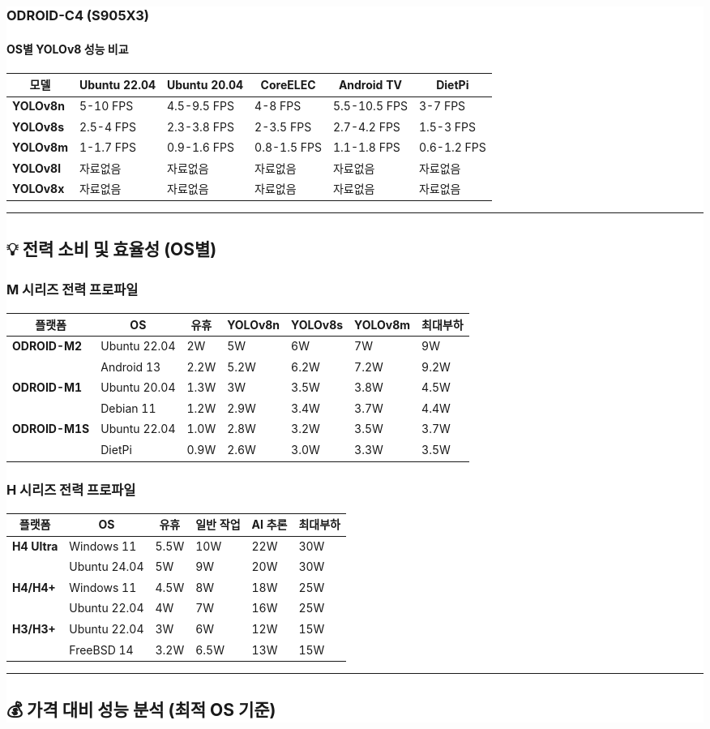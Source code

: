 ### ODROID-C4 (S905X3)

#### OS별 YOLOv8 성능 비교
| 모델 | Ubuntu 22.04 | Ubuntu 20.04 | CoreELEC | Android TV | DietPi |
|------|--------------|--------------|----------|------------|--------|
| **YOLOv8n** | 5-10 FPS | 4.5-9.5 FPS | 4-8 FPS | 5.5-10.5 FPS | 3-7 FPS |
| **YOLOv8s** | 2.5-4 FPS | 2.3-3.8 FPS | 2-3.5 FPS | 2.7-4.2 FPS | 1.5-3 FPS |
| **YOLOv8m** | 1-1.7 FPS | 0.9-1.6 FPS | 0.8-1.5 FPS | 1.1-1.8 FPS | 0.6-1.2 FPS |
| **YOLOv8l** | 자료없음 | 자료없음 | 자료없음 | 자료없음 | 자료없음 |
| **YOLOv8x** | 자료없음 | 자료없음 | 자료없음 | 자료없음 | 자료없음 |

---

## 💡 **전력 소비 및 효율성 (OS별)**

### M 시리즈 전력 프로파일
| 플랫폼 | OS | 유휴 | YOLOv8n | YOLOv8s | YOLOv8m | 최대부하 |
|--------|-----|------|---------|---------|---------|----------|
| **ODROID-M2** | Ubuntu 22.04 | 2W | 5W | 6W | 7W | 9W |
| | Android 13 | 2.2W | 5.2W | 6.2W | 7.2W | 9.2W |
| **ODROID-M1** | Ubuntu 20.04 | 1.3W | 3W | 3.5W | 3.8W | 4.5W |
| | Debian 11 | 1.2W | 2.9W | 3.4W | 3.7W | 4.4W |
| **ODROID-M1S** | Ubuntu 22.04 | 1.0W | 2.8W | 3.2W | 3.5W | 3.7W |
| | DietPi | 0.9W | 2.6W | 3.0W | 3.3W | 3.5W |

### H 시리즈 전력 프로파일
| 플랫폼 | OS | 유휴 | 일반 작업 | AI 추론 | 최대부하 |
|--------|-----|------|-----------|---------|----------|
| **H4 Ultra** | Windows 11 | 5.5W | 10W | 22W | 30W |
| | Ubuntu 24.04 | 5W | 9W | 20W | 30W |
| **H4/H4+** | Windows 11 | 4.5W | 8W | 18W | 25W |
| | Ubuntu 22.04 | 4W | 7W | 16W | 25W |
| **H3/H3+** | Ubuntu 22.04 | 3W | 6W | 12W | 15W |
| | FreeBSD 14 | 3.2W | 6.5W | 13W | 15W |

---

## 💰 **가격 대비 성능 분석 (최적 OS 기준)**
